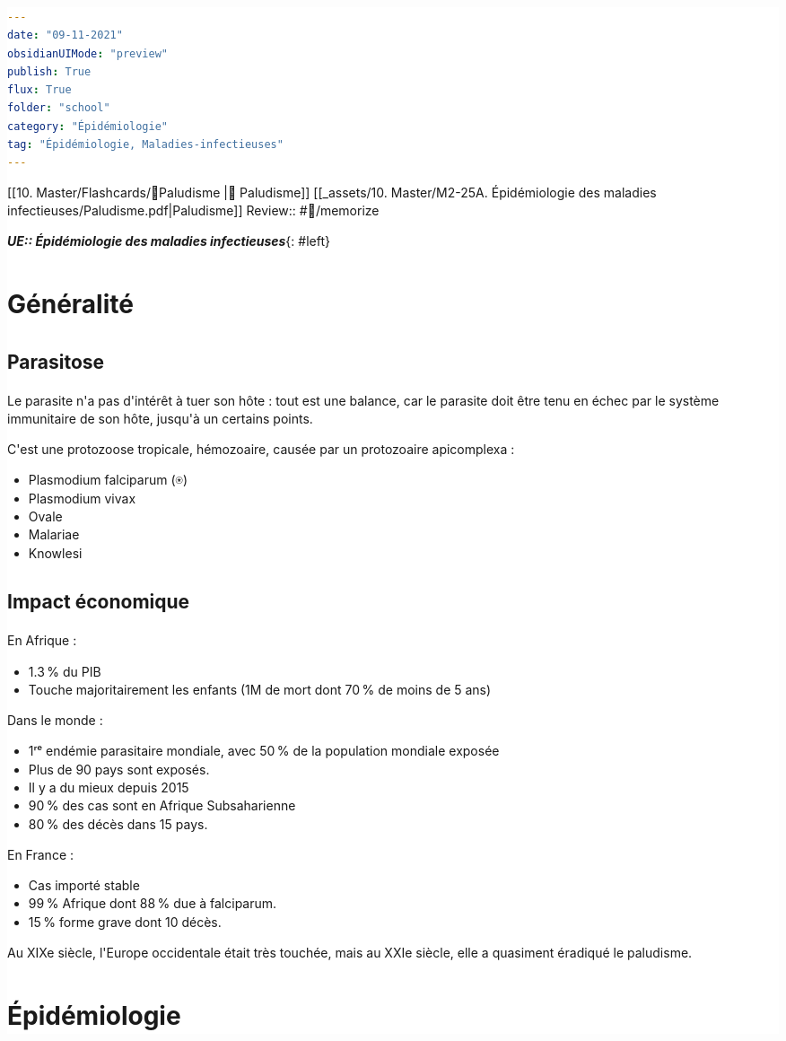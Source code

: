 ```yaml
---
date: "09-11-2021"
obsidianUIMode: "preview"
publish: True
flux: True
folder: "school"
category: "Épidémiologie"
tag: "Épidémiologie, Maladies-infectieuses"
---
```

[[10. Master/Flashcards/🦠Paludisme |🦠 Paludisme]]
[[_assets/10. Master/M2-25A. Épidémiologie des maladies infectieuses/Paludisme.pdf|Paludisme]]
Review:: #🎒/memorize

***UE:: Épidémiologie des maladies infectieuses***{: #left}  

# Généralité
## Parasitose
Le parasite n'a pas d'intérêt à tuer son hôte : tout est une balance, car le parasite doit être tenu en échec par le système immunitaire de son hôte, jusqu'à un certains points.

C'est une protozoose tropicale, hémozoaire, causée par un protozoaire apicomplexa :
- Plasmodium falciparum (⍟)
- Plasmodium vivax
- Ovale
- Malariae
- Knowlesi

## Impact économique
En Afrique :
- 1.3 % du PIB
- Touche majoritairement les enfants (1M de mort dont 70 % de moins de 5 ans)

Dans le monde :
- 1ʳᵉ endémie parasitaire mondiale, avec 50 % de la population mondiale exposée
- Plus de 90 pays sont exposés.
- Il y a du mieux depuis 2015
- 90 % des cas sont en Afrique Subsaharienne
- 80 % des décès dans 15 pays.

En France :
- Cas importé stable
- 99 % Afrique dont 88 % due à falciparum.
- 15 % forme grave dont 10 décès.

Au XIXe siècle, l'Europe occidentale était très touchée, mais au XXIe siècle, elle a quasiment éradiqué le paludisme.

# Épidémiologie
